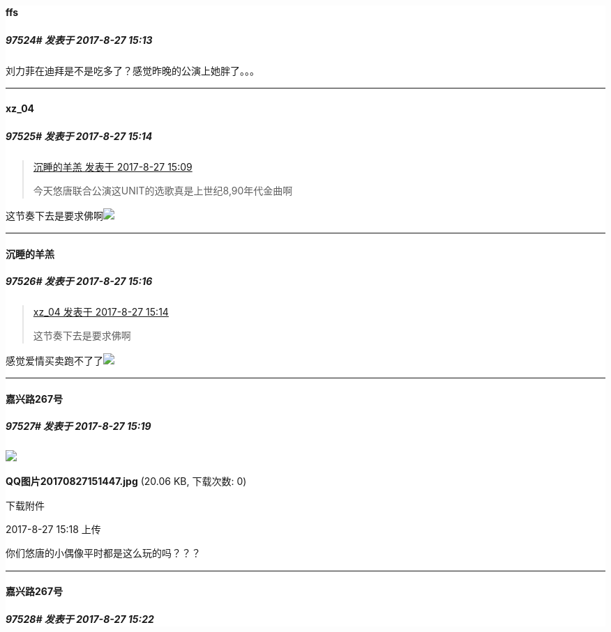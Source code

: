 ####  ffs  
##### 97524#       发表于 2017-8-27 15:13


刘力菲在迪拜是不是吃多了？感觉昨晚的公演上她胖了。。。


*****

####  xz_04  
##### 97525#       发表于 2017-8-27 15:14


<blockquote><a href="httphttps://bbs.saraba1st.com/2b/forum.php?mod=redirect&amp;goto=findpost&amp;pid=37021865&amp;ptid=1105387" target="_blank">沉睡的羊羔 发表于 2017-8-27 15:09</a>

今天悠唐联合公演这UNIT的选歌真是上世纪8,90年代金曲啊</blockquote>
这节奏下去是要求佛啊<img src="https://static.saraba1st.com/image/smiley/face2017/066.png" referrerpolicy="no-referrer">


*****

####  沉睡的羊羔  
##### 97526#       发表于 2017-8-27 15:16


<blockquote><a href="httphttps://bbs.saraba1st.com/2b/forum.php?mod=redirect&amp;goto=findpost&amp;pid=37021907&amp;ptid=1105387" target="_blank">xz_04 发表于 2017-8-27 15:14</a>

这节奏下去是要求佛啊</blockquote>
感觉爱情买卖跑不了了<img src="https://static.saraba1st.com/image/smiley/face2017/009.gif" referrerpolicy="no-referrer">


*****

####  嘉兴路267号  
##### 97527#       发表于 2017-8-27 15:19


<img src="https://img.saraba1st.com/forum/201708/27/151849c88lwxcefcw4zdc4.jpg" referrerpolicy="no-referrer">


<strong>QQ图片20170827151447.jpg</strong> (20.06 KB, 下载次数: 0)

下载附件

2017-8-27 15:18 上传


你们悠唐的小偶像平时都是这么玩的吗？？？


*****

####  嘉兴路267号  
##### 97528#       发表于 2017-8-27 15:22

